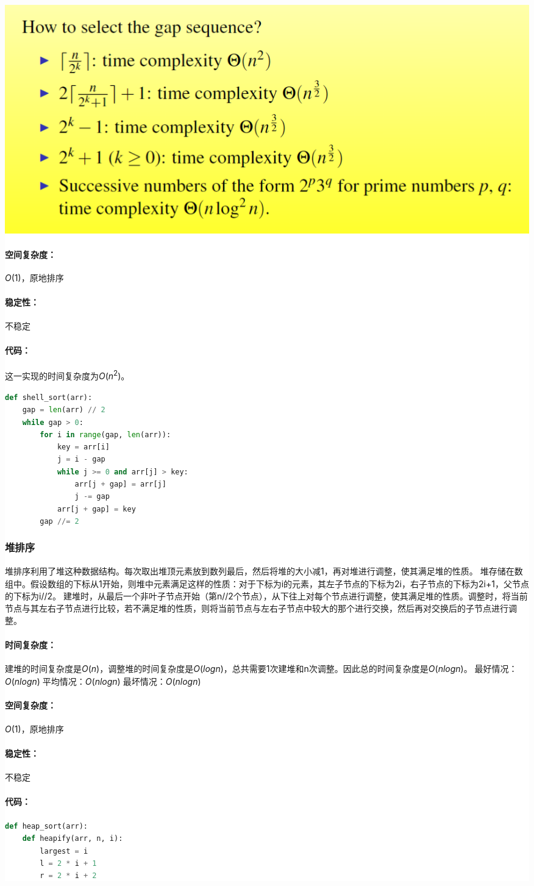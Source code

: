![Alt text](image.png)
#### 空间复杂度：
$O(1)$，原地排序
#### 稳定性：
不稳定
#### 代码：
这一实现的时间复杂度为$O(n^2)$。
```python
def shell_sort(arr):
    gap = len(arr) // 2
    while gap > 0:
        for i in range(gap, len(arr)):
            key = arr[i]
            j = i - gap
            while j >= 0 and arr[j] > key:
                arr[j + gap] = arr[j]
                j -= gap
            arr[j + gap] = key
        gap //= 2
```
### 堆排序
堆排序利用了堆这种数据结构。每次取出堆顶元素放到数列最后，然后将堆的大小减1，再对堆进行调整，使其满足堆的性质。
堆存储在数组中。假设数组的下标从1开始，则堆中元素满足这样的性质：对于下标为i的元素，其左子节点的下标为2i，右子节点的下标为2i+1，父节点的下标为i//2。
建堆时，从最后一个非叶子节点开始（第n//2个节点），从下往上对每个节点进行调整，使其满足堆的性质。调整时，将当前节点与其左右子节点进行比较，若不满足堆的性质，则将当前节点与左右子节点中较大的那个进行交换，然后再对交换后的子节点进行调整。
#### 时间复杂度：
建堆的时间复杂度是$O(n)$，调整堆的时间复杂度是$O(logn)$，总共需要1次建堆和n次调整。因此总的时间复杂度是$O(nlogn)$。
最好情况：$O(nlogn)$
平均情况：$O(nlogn)$
最坏情况：$O(nlogn)$
#### 空间复杂度：
$O(1)$，原地排序
#### 稳定性：
不稳定
#### 代码：
```python
def heap_sort(arr):
    def heapify(arr, n, i):
        largest = i
        l = 2 * i + 1
        r = 2 * i + 2
```